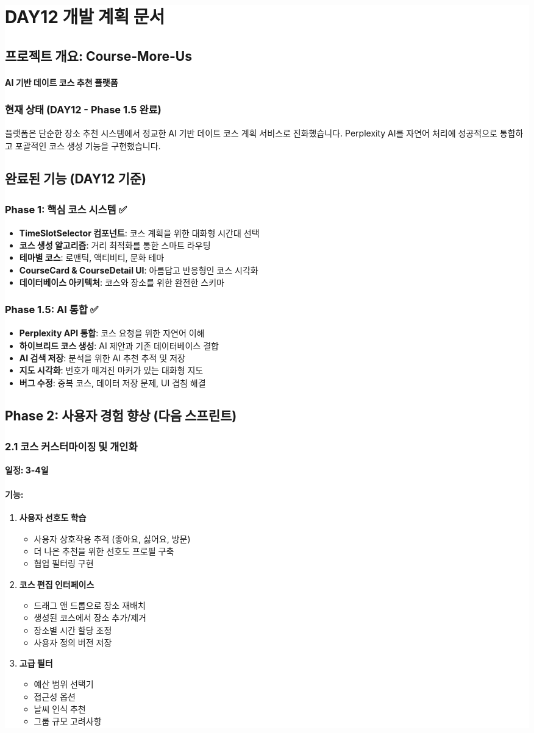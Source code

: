 # DAY12 개발 계획 문서

## 프로젝트 개요: Course-More-Us
**AI 기반 데이트 코스 추천 플랫폼**

### 현재 상태 (DAY12 - Phase 1.5 완료)
플랫폼은 단순한 장소 추천 시스템에서 정교한 AI 기반 데이트 코스 계획 서비스로 진화했습니다. Perplexity AI를 자연어 처리에 성공적으로 통합하고 포괄적인 코스 생성 기능을 구현했습니다.

## 완료된 기능 (DAY12 기준)

### Phase 1: 핵심 코스 시스템 ✅
- **TimeSlotSelector 컴포넌트**: 코스 계획을 위한 대화형 시간대 선택
- **코스 생성 알고리즘**: 거리 최적화를 통한 스마트 라우팅
- **테마별 코스**: 로맨틱, 액티비티, 문화 테마
- **CourseCard & CourseDetail UI**: 아름답고 반응형인 코스 시각화
- **데이터베이스 아키텍처**: 코스와 장소를 위한 완전한 스키마

### Phase 1.5: AI 통합 ✅
- **Perplexity API 통합**: 코스 요청을 위한 자연어 이해
- **하이브리드 코스 생성**: AI 제안과 기존 데이터베이스 결합
- **AI 검색 저장**: 분석을 위한 AI 추천 추적 및 저장
- **지도 시각화**: 번호가 매겨진 마커가 있는 대화형 지도
- **버그 수정**: 중복 코스, 데이터 저장 문제, UI 겹침 해결

## Phase 2: 사용자 경험 향상 (다음 스프린트)

### 2.1 코스 커스터마이징 및 개인화
**일정: 3-4일**

#### 기능:
1. **사용자 선호도 학습**
   - 사용자 상호작용 추적 (좋아요, 싫어요, 방문)
   - 더 나은 추천을 위한 선호도 프로필 구축
   - 협업 필터링 구현

2. **코스 편집 인터페이스**
   - 드래그 앤 드롭으로 장소 재배치
   - 생성된 코스에서 장소 추가/제거
   - 장소별 시간 할당 조정
   - 사용자 정의 버전 저장

3. **고급 필터**
   - 예산 범위 선택기
   - 접근성 옵션
   - 날씨 인식 추천
   - 그룹 규모 고려사항
